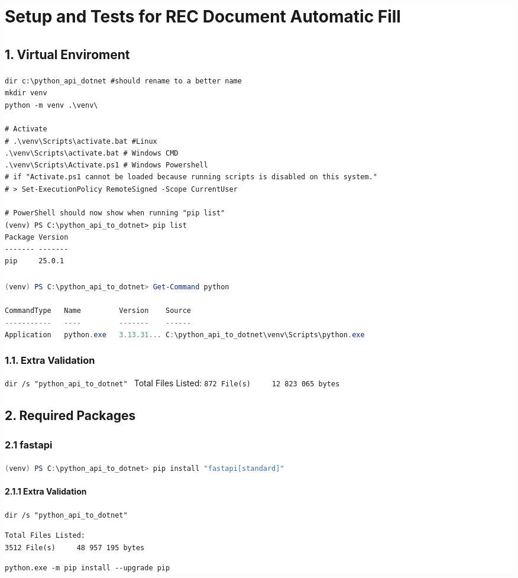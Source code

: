 
# Setup and Tests for REC Document Automatic Fill

## 1. Virtual Enviroment
``` shell
dir c:\python_api_dotnet #should rename to a better name
mkdir venv
python -m venv .\venv\

# Activate 
# .\venv\Scripts\activate.bat #Linux
.\venv\Scripts\activate.bat # Windows CMD
.\venv\Scripts\Activate.ps1 # Windows Powershell
# if "Activate.ps1 cannot be loaded because running scripts is disabled on this system."
# > Set-ExecutionPolicy RemoteSigned -Scope CurrentUser

# PowerShell should now show when running "pip list"
(venv) PS C:\python_api_to_dotnet> pip list
Package Version
------- -------
pip     25.0.1
```
###

``` powershell
(venv) PS C:\python_api_to_dotnet> Get-Command python 

CommandType   Name         Version    Source
-----------   ----         -------    ------
Application   python.exe   3.13.31... C:\python_api_to_dotnet\venv\Scripts\python.exe
```

### 1.1. Extra Validation
`dir /s "python_api_to_dotnet" `
Total Files Listed: `872 File(s)     12 823 065 bytes`


## 2. Required Packages
### 2.1 fastapi
``` powershell
(venv) PS C:\python_api_to_dotnet> pip install "fastapi[standard]"
```
#### 2.1.1 Extra Validation
`dir /s "python_api_to_dotnet" `
``` shell
Total Files Listed:                                                                                                            3512 File(s)     48 957 195 bytes
```
`python.exe -m pip install --upgrade pip`
